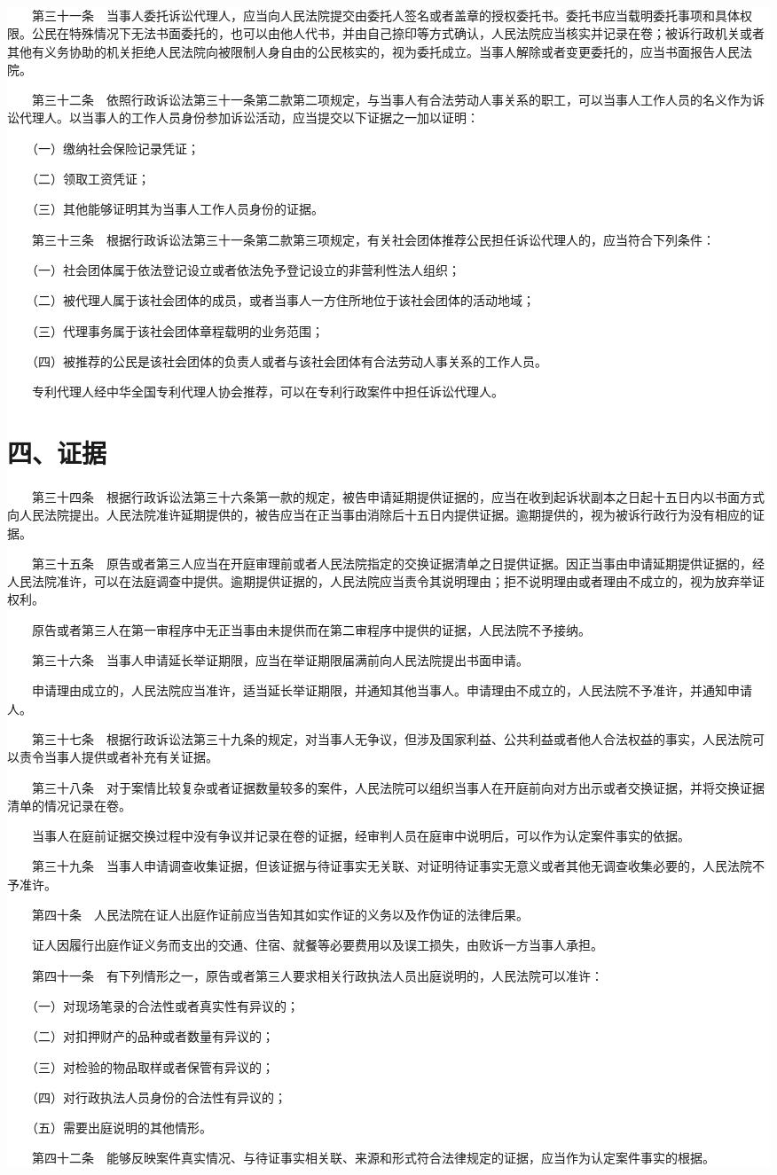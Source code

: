 　　第三十一条　当事人委托诉讼代理人，应当向人民法院提交由委托人签名或者盖章的授权委托书。委托书应当载明委托事项和具体权限。公民在特殊情况下无法书面委托的，也可以由他人代书，并由自己捺印等方式确认，人民法院应当核实并记录在卷；被诉行政机关或者其他有义务协助的机关拒绝人民法院向被限制人身自由的公民核实的，视为委托成立。当事人解除或者变更委托的，应当书面报告人民法院。

　　第三十二条　依照行政诉讼法第三十一条第二款第二项规定，与当事人有合法劳动人事关系的职工，可以当事人工作人员的名义作为诉讼代理人。以当事人的工作人员身份参加诉讼活动，应当提交以下证据之一加以证明：

　　（一）缴纳社会保险记录凭证；

　　（二）领取工资凭证；

　　（三）其他能够证明其为当事人工作人员身份的证据。

　　第三十三条　根据行政诉讼法第三十一条第二款第三项规定，有关社会团体推荐公民担任诉讼代理人的，应当符合下列条件：

　　（一）社会团体属于依法登记设立或者依法免予登记设立的非营利性法人组织；

　　（二）被代理人属于该社会团体的成员，或者当事人一方住所地位于该社会团体的活动地域；

　　（三）代理事务属于该社会团体章程载明的业务范围；

　　（四）被推荐的公民是该社会团体的负责人或者与该社会团体有合法劳动人事关系的工作人员。

　　专利代理人经中华全国专利代理人协会推荐，可以在专利行政案件中担任诉讼代理人。

# 四、证据

　　第三十四条　根据行政诉讼法第三十六条第一款的规定，被告申请延期提供证据的，应当在收到起诉状副本之日起十五日内以书面方式向人民法院提出。人民法院准许延期提供的，被告应当在正当事由消除后十五日内提供证据。逾期提供的，视为被诉行政行为没有相应的证据。

　　第三十五条　原告或者第三人应当在开庭审理前或者人民法院指定的交换证据清单之日提供证据。因正当事由申请延期提供证据的，经人民法院准许，可以在法庭调查中提供。逾期提供证据的，人民法院应当责令其说明理由；拒不说明理由或者理由不成立的，视为放弃举证权利。

　　原告或者第三人在第一审程序中无正当事由未提供而在第二审程序中提供的证据，人民法院不予接纳。

　　第三十六条　当事人申请延长举证期限，应当在举证期限届满前向人民法院提出书面申请。

　　申请理由成立的，人民法院应当准许，适当延长举证期限，并通知其他当事人。申请理由不成立的，人民法院不予准许，并通知申请人。

　　第三十七条　根据行政诉讼法第三十九条的规定，对当事人无争议，但涉及国家利益、公共利益或者他人合法权益的事实，人民法院可以责令当事人提供或者补充有关证据。

　　第三十八条　对于案情比较复杂或者证据数量较多的案件，人民法院可以组织当事人在开庭前向对方出示或者交换证据，并将交换证据清单的情况记录在卷。

　　当事人在庭前证据交换过程中没有争议并记录在卷的证据，经审判人员在庭审中说明后，可以作为认定案件事实的依据。

　　第三十九条　当事人申请调查收集证据，但该证据与待证事实无关联、对证明待证事实无意义或者其他无调查收集必要的，人民法院不予准许。

　　第四十条　人民法院在证人出庭作证前应当告知其如实作证的义务以及作伪证的法律后果。

　　证人因履行出庭作证义务而支出的交通、住宿、就餐等必要费用以及误工损失，由败诉一方当事人承担。

　　第四十一条　有下列情形之一，原告或者第三人要求相关行政执法人员出庭说明的，人民法院可以准许：

　　（一）对现场笔录的合法性或者真实性有异议的；

　　（二）对扣押财产的品种或者数量有异议的；

　　（三）对检验的物品取样或者保管有异议的；

　　（四）对行政执法人员身份的合法性有异议的；

　　（五）需要出庭说明的其他情形。

　　第四十二条　能够反映案件真实情况、与待证事实相关联、来源和形式符合法律规定的证据，应当作为认定案件事实的根据。
